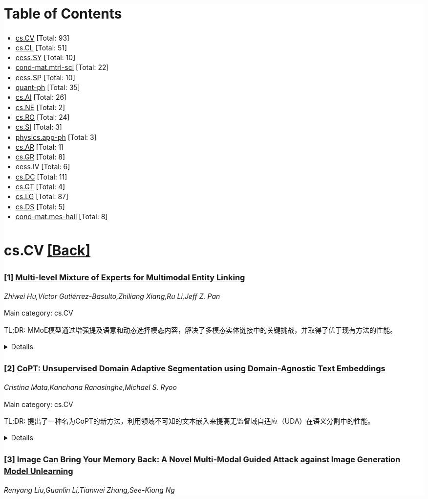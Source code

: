 <div id=toc></div>

# Table of Contents

- [cs.CV](#cs.CV) [Total: 93]
- [cs.CL](#cs.CL) [Total: 51]
- [eess.SY](#eess.SY) [Total: 10]
- [cond-mat.mtrl-sci](#cond-mat.mtrl-sci) [Total: 22]
- [eess.SP](#eess.SP) [Total: 10]
- [quant-ph](#quant-ph) [Total: 35]
- [cs.AI](#cs.AI) [Total: 26]
- [cs.NE](#cs.NE) [Total: 2]
- [cs.RO](#cs.RO) [Total: 24]
- [cs.SI](#cs.SI) [Total: 3]
- [physics.app-ph](#physics.app-ph) [Total: 3]
- [cs.AR](#cs.AR) [Total: 1]
- [cs.GR](#cs.GR) [Total: 8]
- [eess.IV](#eess.IV) [Total: 6]
- [cs.DC](#cs.DC) [Total: 11]
- [cs.GT](#cs.GT) [Total: 4]
- [cs.LG](#cs.LG) [Total: 87]
- [cs.DS](#cs.DS) [Total: 5]
- [cond-mat.mes-hall](#cond-mat.mes-hall) [Total: 8]


<div id='cs.CV'></div>

# cs.CV [[Back]](#toc)

### [1] [Multi-level Mixture of Experts for Multimodal Entity Linking](https://arxiv.org/abs/2507.07108)
*Zhiwei Hu,Víctor Gutiérrez-Basulto,Zhiliang Xiang,Ru Li,Jeff Z. Pan*

Main category: cs.CV

TL;DR: MMoE模型通过增强提及语意和动态选择模态内容，解决了多模态实体链接中的关键挑战，并取得了优于现有方法的性能。


<details><summary>Details</summary></details>


### [2] [CoPT: Unsupervised Domain Adaptive Segmentation using Domain-Agnostic Text Embeddings](https://arxiv.org/abs/2507.07125)
*Cristina Mata,Kanchana Ranasinghe,Michael S. Ryoo*

Main category: cs.CV

TL;DR: 提出了一种名为CoPT的新方法，利用领域不可知的文本嵌入来提高无监督域自适应（UDA）在语义分割中的性能。


<details><summary>Details</summary></details>


### [3] [Image Can Bring Your Memory Back: A Novel Multi-Modal Guided Attack against Image Generation Model Unlearning](https://arxiv.org/abs/2507.07139)
*Renyang Liu,Guanlin Li,Tianwei Zhang,See-Kiong Ng*
